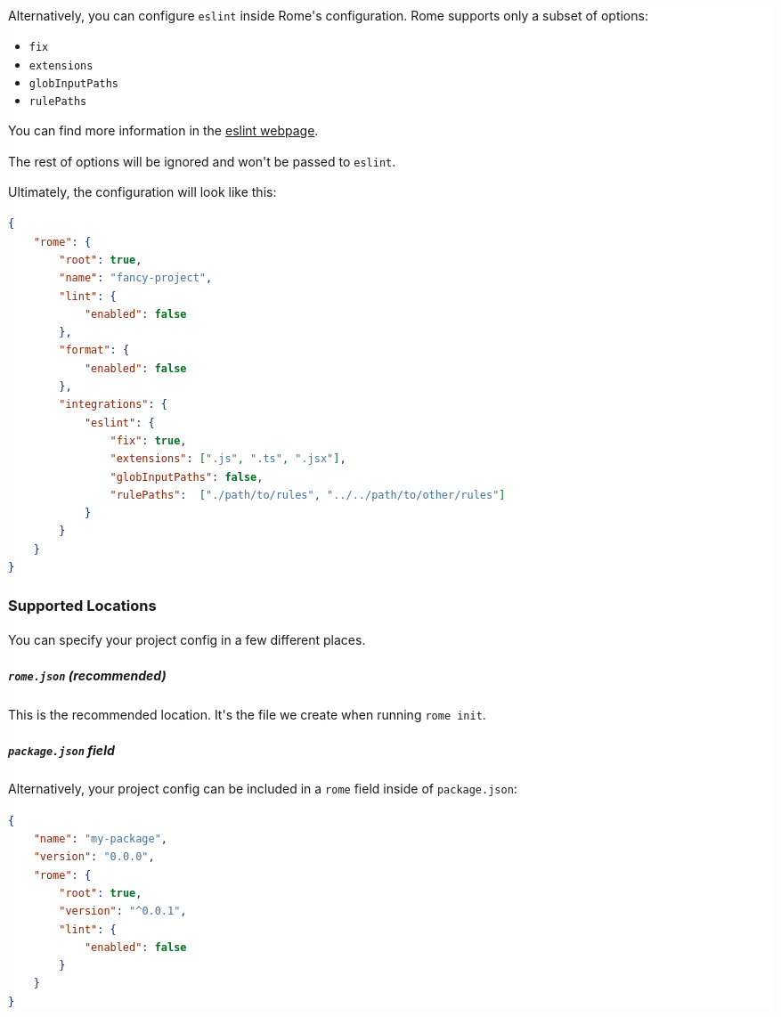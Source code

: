 Alternatively, you can configure `eslint` inside Rome's configuration. Rome supports only a
subset of options:

- `fix`
- `extensions`
- `globInputPaths`
- `rulePaths`

You can find more information in the [eslint webpage](https://eslint.org/docs/developer-guide/nodejs-api#parameters).

The rest of options will be ignored and won't be passed to `eslint`.

Ultimately, the configuration will look like this:

```json
{
	"rome": {
		"root": true,
		"name": "fancy-project",
		"lint": {
			"enabled": false
		},
		"format": {
			"enabled": false
		},
		"integrations": {
			"eslint": {
				"fix": true,
				"extensions": [".js", ".ts", ".jsx"],
				"globInputPaths": false,
				"rulePaths":  ["./path/to/rules", "../../path/to/other/rules"]
			}
		}
	}
}
```

### Supported Locations

You can specify your project config in a few different places.

##### `rome.json` (recommended)

This is the recommended location. It's the file we create when running `rome init`.

##### `package.json` field

Alternatively, your project config can be included in a `rome` field inside of `package.json`:

```json
{
	"name": "my-package",
	"version": "0.0.0",
	"rome": {
		"root": true,
		"version": "^0.0.1",
		"lint": {
			"enabled": false
		}
	}
}
```
